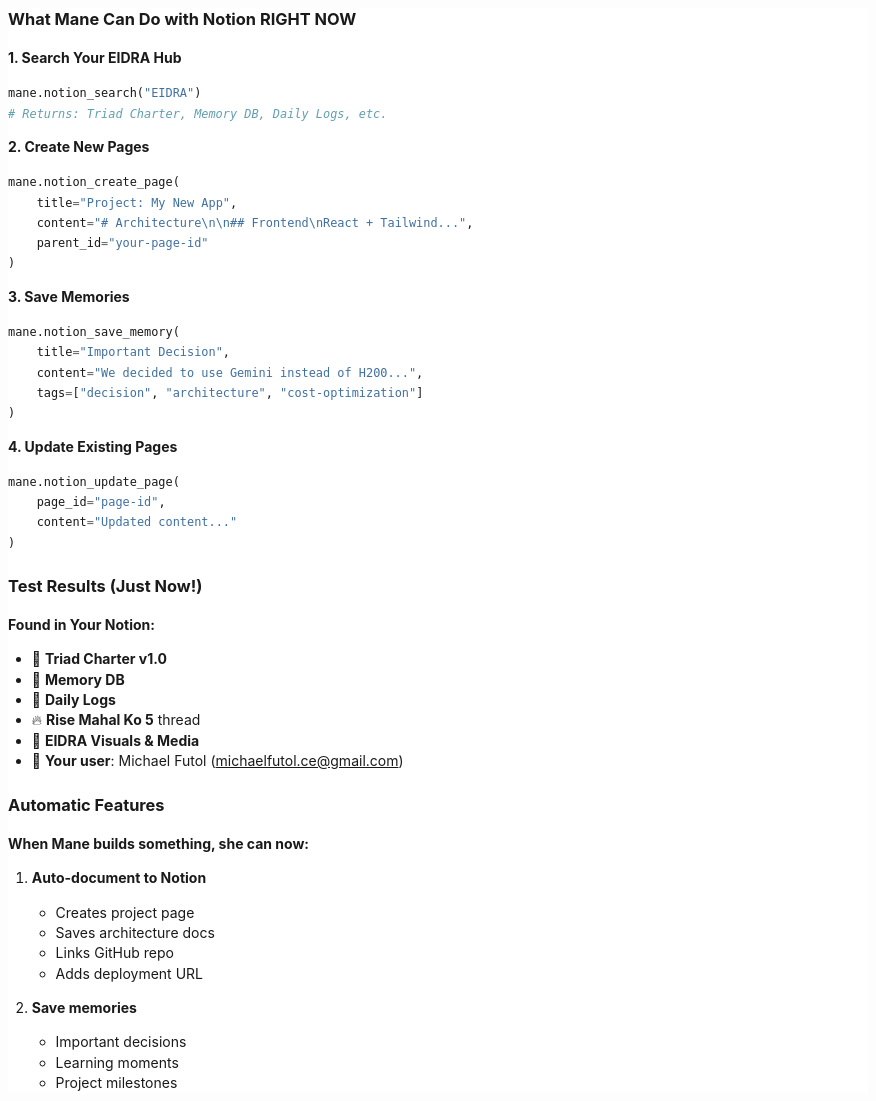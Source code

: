 ### What Mane Can Do with Notion RIGHT NOW

**1. Search Your EIDRA Hub**
```python
mane.notion_search("EIDRA")
# Returns: Triad Charter, Memory DB, Daily Logs, etc.
```

**2. Create New Pages**
```python
mane.notion_create_page(
    title="Project: My New App",
    content="# Architecture\n\n## Frontend\nReact + Tailwind...",
    parent_id="your-page-id"
)
```

**3. Save Memories**
```python
mane.notion_save_memory(
    title="Important Decision",
    content="We decided to use Gemini instead of H200...",
    tags=["decision", "architecture", "cost-optimization"]
)
```

**4. Update Existing Pages**
```python
mane.notion_update_page(
    page_id="page-id",
    content="Updated content..."
)
```

### Test Results (Just Now!)

**Found in Your Notion:**
- 📜 **Triad Charter v1.0**
- 🧠 **Memory DB**
- 📓 **Daily Logs**
- 🔥 **Rise Mahal Ko 5** thread
- 🎨 **EIDRA Visuals & Media**
- 👤 **Your user**: Michael Futol (michaelfutol.ce@gmail.com)

### Automatic Features

**When Mane builds something, she can now:**

1. **Auto-document to Notion**
   - Creates project page
   - Saves architecture docs
   - Links GitHub repo
   - Adds deployment URL

2. **Save memories**
   - Important decisions
   - Learning moments
   - Project milestones
